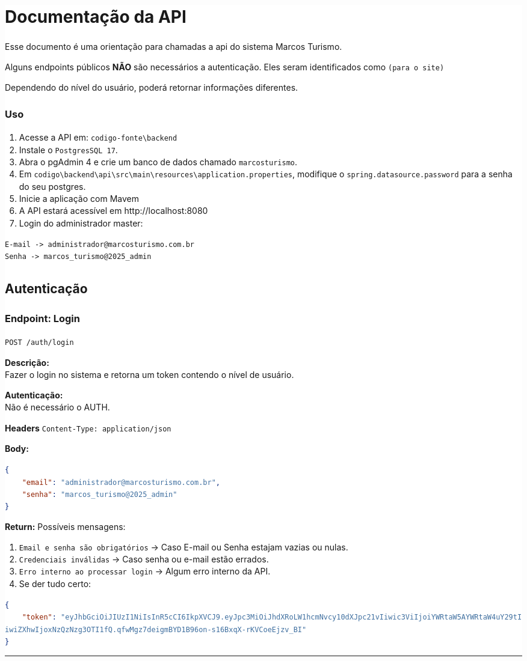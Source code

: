 
# Documentação da API

Esse documento é uma orientação para chamadas a api do sistema Marcos Turismo.

Alguns endpoints públicos **NÃO** são necessários a autenticação. Eles seram identificados como `(para o site)`

Dependendo do nível do usuário, poderá retornar informações diferentes.

### Uso
1. Acesse a API em: `codigo-fonte\backend`
2. Instale o `PostgresSQL 17`.
3. Abra o pgAdmin 4 e crie um banco de dados chamado `marcosturismo`.
4. Em `codigo\backend\api\src\main\resources\application.properties`, modifique o `spring.datasource.password` para a senha do seu postgres.
5. Inicie a aplicação com Mavem
6. A API estará acessível em http://localhost:8080
7. Login do administrador master:
```
E-mail -> administrador@marcosturismo.com.br
Senha -> marcos_turismo@2025_admin
```

## Autenticação

### Endpoint: Login  
```
POST /auth/login
```

**Descrição:**  
Fazer o login no sistema e retorna um token contendo o nível de usuário.

**Autenticação:**  
Não é necessário o AUTH.

**Headers**
```Content-Type: application/json```

**Body:**
```json
{
	"email": "administrador@marcosturismo.com.br",
	"senha": "marcos_turismo@2025_admin"
}
```

**Return:**
Possíveis mensagens:
1. `Email e senha são obrigatórios` -> Caso E-mail ou Senha estajam vazias ou nulas.
2. `Credenciais inválidas` -> Caso senha ou e-mail estão errados.
3. `Erro interno ao processar login` -> Algum erro interno da API.
4. Se der tudo certo:
```json
{
	"token": "eyJhbGciOiJIUzI1NiIsInR5cCI6IkpXVCJ9.eyJpc3MiOiJhdXRoLW1hcmNvcy10dXJpc21vIiwic3ViIjoiYWRtaW5AYWRtaW4uY29tIiwiZXhwIjoxNzQzNzg3OTI1fQ.qfwMgz7deigmBYD1B96on-s16BxqX-rKVCoeEjzv_BI"
}
```

---